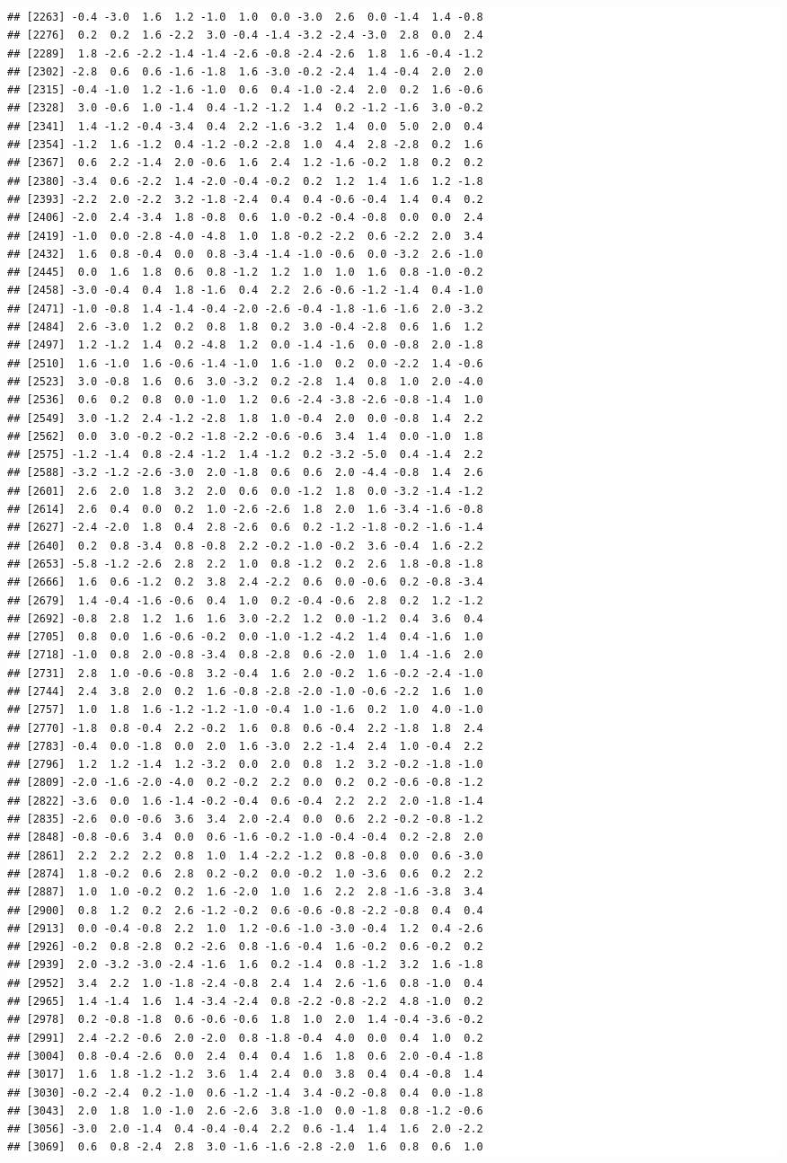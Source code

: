 ```
## [2263] -0.4 -3.0  1.6  1.2 -1.0  1.0  0.0 -3.0  2.6  0.0 -1.4  1.4 -0.8
## [2276]  0.2  0.2  1.6 -2.2  3.0 -0.4 -1.4 -3.2 -2.4 -3.0  2.8  0.0  2.4
## [2289]  1.8 -2.6 -2.2 -1.4 -1.4 -2.6 -0.8 -2.4 -2.6  1.8  1.6 -0.4 -1.2
## [2302] -2.8  0.6  0.6 -1.6 -1.8  1.6 -3.0 -0.2 -2.4  1.4 -0.4  2.0  2.0
## [2315] -0.4 -1.0  1.2 -1.6 -1.0  0.6  0.4 -1.0 -2.4  2.0  0.2  1.6 -0.6
## [2328]  3.0 -0.6  1.0 -1.4  0.4 -1.2 -1.2  1.4  0.2 -1.2 -1.6  3.0 -0.2
## [2341]  1.4 -1.2 -0.4 -3.4  0.4  2.2 -1.6 -3.2  1.4  0.0  5.0  2.0  0.4
## [2354] -1.2  1.6 -1.2  0.4 -1.2 -0.2 -2.8  1.0  4.4  2.8 -2.8  0.2  1.6
## [2367]  0.6  2.2 -1.4  2.0 -0.6  1.6  2.4  1.2 -1.6 -0.2  1.8  0.2  0.2
## [2380] -3.4  0.6 -2.2  1.4 -2.0 -0.4 -0.2  0.2  1.2  1.4  1.6  1.2 -1.8
## [2393] -2.2  2.0 -2.2  3.2 -1.8 -2.4  0.4  0.4 -0.6 -0.4  1.4  0.4  0.2
## [2406] -2.0  2.4 -3.4  1.8 -0.8  0.6  1.0 -0.2 -0.4 -0.8  0.0  0.0  2.4
## [2419] -1.0  0.0 -2.8 -4.0 -4.8  1.0  1.8 -0.2 -2.2  0.6 -2.2  2.0  3.4
## [2432]  1.6  0.8 -0.4  0.0  0.8 -3.4 -1.4 -1.0 -0.6  0.0 -3.2  2.6 -1.0
## [2445]  0.0  1.6  1.8  0.6  0.8 -1.2  1.2  1.0  1.0  1.6  0.8 -1.0 -0.2
## [2458] -3.0 -0.4  0.4  1.8 -1.6  0.4  2.2  2.6 -0.6 -1.2 -1.4  0.4 -1.0
## [2471] -1.0 -0.8  1.4 -1.4 -0.4 -2.0 -2.6 -0.4 -1.8 -1.6 -1.6  2.0 -3.2
## [2484]  2.6 -3.0  1.2  0.2  0.8  1.8  0.2  3.0 -0.4 -2.8  0.6  1.6  1.2
## [2497]  1.2 -1.2  1.4  0.2 -4.8  1.2  0.0 -1.4 -1.6  0.0 -0.8  2.0 -1.8
## [2510]  1.6 -1.0  1.6 -0.6 -1.4 -1.0  1.6 -1.0  0.2  0.0 -2.2  1.4 -0.6
## [2523]  3.0 -0.8  1.6  0.6  3.0 -3.2  0.2 -2.8  1.4  0.8  1.0  2.0 -4.0
## [2536]  0.6  0.2  0.8  0.0 -1.0  1.2  0.6 -2.4 -3.8 -2.6 -0.8 -1.4  1.0
## [2549]  3.0 -1.2  2.4 -1.2 -2.8  1.8  1.0 -0.4  2.0  0.0 -0.8  1.4  2.2
## [2562]  0.0  3.0 -0.2 -0.2 -1.8 -2.2 -0.6 -0.6  3.4  1.4  0.0 -1.0  1.8
## [2575] -1.2 -1.4  0.8 -2.4 -1.2  1.4 -1.2  0.2 -3.2 -5.0  0.4 -1.4  2.2
## [2588] -3.2 -1.2 -2.6 -3.0  2.0 -1.8  0.6  0.6  2.0 -4.4 -0.8  1.4  2.6
## [2601]  2.6  2.0  1.8  3.2  2.0  0.6  0.0 -1.2  1.8  0.0 -3.2 -1.4 -1.2
## [2614]  2.6  0.4  0.0  0.2  1.0 -2.6 -2.6  1.8  2.0  1.6 -3.4 -1.6 -0.8
## [2627] -2.4 -2.0  1.8  0.4  2.8 -2.6  0.6  0.2 -1.2 -1.8 -0.2 -1.6 -1.4
## [2640]  0.2  0.8 -3.4  0.8 -0.8  2.2 -0.2 -1.0 -0.2  3.6 -0.4  1.6 -2.2
## [2653] -5.8 -1.2 -2.6  2.8  2.2  1.0  0.8 -1.2  0.2  2.6  1.8 -0.8 -1.8
## [2666]  1.6  0.6 -1.2  0.2  3.8  2.4 -2.2  0.6  0.0 -0.6  0.2 -0.8 -3.4
## [2679]  1.4 -0.4 -1.6 -0.6  0.4  1.0  0.2 -0.4 -0.6  2.8  0.2  1.2 -1.2
## [2692] -0.8  2.8  1.2  1.6  1.6  3.0 -2.2  1.2  0.0 -1.2  0.4  3.6  0.4
## [2705]  0.8  0.0  1.6 -0.6 -0.2  0.0 -1.0 -1.2 -4.2  1.4  0.4 -1.6  1.0
## [2718] -1.0  0.8  2.0 -0.8 -3.4  0.8 -2.8  0.6 -2.0  1.0  1.4 -1.6  2.0
## [2731]  2.8  1.0 -0.6 -0.8  3.2 -0.4  1.6  2.0 -0.2  1.6 -0.2 -2.4 -1.0
## [2744]  2.4  3.8  2.0  0.2  1.6 -0.8 -2.8 -2.0 -1.0 -0.6 -2.2  1.6  1.0
## [2757]  1.0  1.8  1.6 -1.2 -1.2 -1.0 -0.4  1.0 -1.6  0.2  1.0  4.0 -1.0
## [2770] -1.8  0.8 -0.4  2.2 -0.2  1.6  0.8  0.6 -0.4  2.2 -1.8  1.8  2.4
## [2783] -0.4  0.0 -1.8  0.0  2.0  1.6 -3.0  2.2 -1.4  2.4  1.0 -0.4  2.2
## [2796]  1.2  1.2 -1.4  1.2 -3.2  0.0  2.0  0.8  1.2  3.2 -0.2 -1.8 -1.0
## [2809] -2.0 -1.6 -2.0 -4.0  0.2 -0.2  2.2  0.0  0.2  0.2 -0.6 -0.8 -1.2
## [2822] -3.6  0.0  1.6 -1.4 -0.2 -0.4  0.6 -0.4  2.2  2.2  2.0 -1.8 -1.4
## [2835] -2.6  0.0 -0.6  3.6  3.4  2.0 -2.4  0.0  0.6  2.2 -0.2 -0.8 -1.2
## [2848] -0.8 -0.6  3.4  0.0  0.6 -1.6 -0.2 -1.0 -0.4 -0.4  0.2 -2.8  2.0
## [2861]  2.2  2.2  2.2  0.8  1.0  1.4 -2.2 -1.2  0.8 -0.8  0.0  0.6 -3.0
## [2874]  1.8 -0.2  0.6  2.8  0.2 -0.2  0.0 -0.2  1.0 -3.6  0.6  0.2  2.2
## [2887]  1.0  1.0 -0.2  0.2  1.6 -2.0  1.0  1.6  2.2  2.8 -1.6 -3.8  3.4
## [2900]  0.8  1.2  0.2  2.6 -1.2 -0.2  0.6 -0.6 -0.8 -2.2 -0.8  0.4  0.4
## [2913]  0.0 -0.4 -0.8  2.2  1.0  1.2 -0.6 -1.0 -3.0 -0.4  1.2  0.4 -2.6
## [2926] -0.2  0.8 -2.8  0.2 -2.6  0.8 -1.6 -0.4  1.6 -0.2  0.6 -0.2  0.2
## [2939]  2.0 -3.2 -3.0 -2.4 -1.6  1.6  0.2 -1.4  0.8 -1.2  3.2  1.6 -1.8
## [2952]  3.4  2.2  1.0 -1.8 -2.4 -0.8  2.4  1.4  2.6 -1.6  0.8 -1.0  0.4
## [2965]  1.4 -1.4  1.6  1.4 -3.4 -2.4  0.8 -2.2 -0.8 -2.2  4.8 -1.0  0.2
## [2978]  0.2 -0.8 -1.8  0.6 -0.6 -0.6  1.8  1.0  2.0  1.4 -0.4 -3.6 -0.2
## [2991]  2.4 -2.2 -0.6  2.0 -2.0  0.8 -1.8 -0.4  4.0  0.0  0.4  1.0  0.2
## [3004]  0.8 -0.4 -2.6  0.0  2.4  0.4  0.4  1.6  1.8  0.6  2.0 -0.4 -1.8
## [3017]  1.6  1.8 -1.2 -1.2  3.6  1.4  2.4  0.0  3.8  0.4  0.4 -0.8  1.4
## [3030] -0.2 -2.4  0.2 -1.0  0.6 -1.2 -1.4  3.4 -0.2 -0.8  0.4  0.0 -1.8
## [3043]  2.0  1.8  1.0 -1.0  2.6 -2.6  3.8 -1.0  0.0 -1.8  0.8 -1.2 -0.6
## [3056] -3.0  2.0 -1.4  0.4 -0.4 -0.4  2.2  0.6 -1.4  1.4  1.6  2.0 -2.2
## [3069]  0.6  0.8 -2.4  2.8  3.0 -1.6 -1.6 -2.8 -2.0  1.6  0.8  0.6  1.0
```
